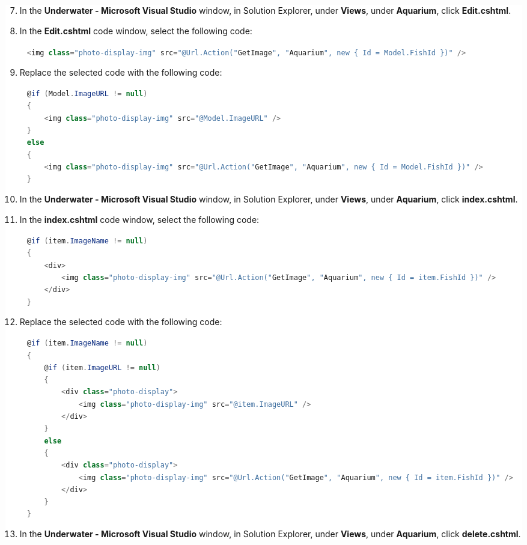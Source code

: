 7. In the **Underwater - Microsoft Visual Studio** window, in Solution Explorer, under **Views**, under **Aquarium**, click **Edit.cshtml**.

8. In the **Edit.cshtml** code window, select the following code:
  ```cs
       <img class="photo-display-img" src="@Url.Action("GetImage", "Aquarium", new { Id = Model.FishId })" />
```
9. Replace the selected code with the following code:
  ```cs
       @if (Model.ImageURL != null)
       {
           <img class="photo-display-img" src="@Model.ImageURL" />
       }
       else
       {
           <img class="photo-display-img" src="@Url.Action("GetImage", "Aquarium", new { Id = Model.FishId })" />
       }                  
```
10. In the **Underwater - Microsoft Visual Studio** window, in Solution Explorer, under **Views**, under **Aquarium**, click **index.cshtml**.

11. In the **index.cshtml** code window, select the following code:
  ```cs
       @if (item.ImageName != null)
       {
           <div>
               <img class="photo-display-img" src="@Url.Action("GetImage", "Aquarium", new { Id = item.FishId })" />
           </div>
       }
```
12. Replace the selected code with the following code:
  ```cs
       @if (item.ImageName != null)
       {
           @if (item.ImageURL != null)
           {
               <div class="photo-display">
                   <img class="photo-display-img" src="@item.ImageURL" />
               </div>
           }
           else
           {
               <div class="photo-display">
                   <img class="photo-display-img" src="@Url.Action("GetImage", "Aquarium", new { Id = item.FishId })" />
               </div>
           }
       }
```

13. In the **Underwater - Microsoft Visual Studio** window, in Solution Explorer, under **Views**, under **Aquarium**, click **delete.cshtml**.
